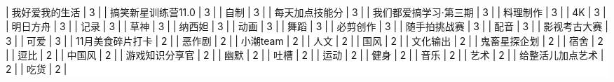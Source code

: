 | 我好爱我的生活 | 3 |
| 搞笑新星训练营11.0 | 3 |
| 自制 | 3 |
| 每天加点技能分 | 3 |
| 我们都爱搞学习·第三期 | 3 |
| 料理制作 | 3 |
| 4K | 3 |
| 明日方舟 | 3 |
| 记录 | 3 |
| 草神 | 3 |
| 纳西妲 | 3 |
| 动画 | 3 |
| 舞蹈 | 3 |
| 必剪创作 | 3 |
| 随手拍挑战赛 | 3 |
| 配音 | 3 |
| 影视考古大赛 | 3 |
| 可爱 | 3 |
| 11月美食碎片打卡 | 2 |
| 恶作剧 | 2 |
| 小潮team | 2 |
| 人文 | 2 |
| 国风 | 2 |
| 文化输出 | 2 |
| 鬼畜星探企划 | 2 |
| 宿舍 | 2 |
| 逗比 | 2 |
| 中国风 | 2 |
| 游戏知识分享官 | 2 |
| 幽默 | 2 |
| 吐槽 | 2 |
| 运动 | 2 |
| 健身 | 2 |
| 音乐 | 2 |
| 艺术 | 2 |
| 给整活儿加点艺术 | 2 |
| 吃货 | 2 |